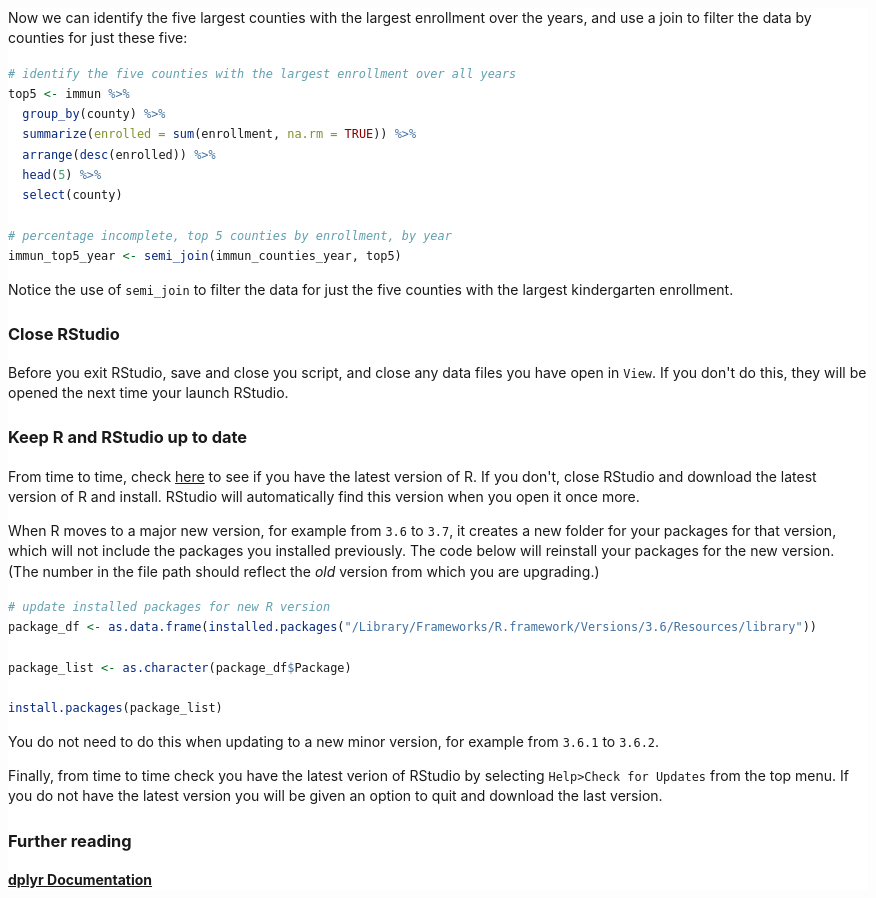 Now we can identify the five largest counties with the largest enrollment over the years, and use a join to filter the data by counties for just these five:

```r
# identify the five counties with the largest enrollment over all years
top5 <- immun %>%
  group_by(county) %>%
  summarize(enrolled = sum(enrollment, na.rm = TRUE)) %>%
  arrange(desc(enrolled)) %>%
  head(5) %>%
  select(county)

# percentage incomplete, top 5 counties by enrollment, by year
immun_top5_year <- semi_join(immun_counties_year, top5)
```
Notice the use of `semi_join` to filter the data for just the five counties with the largest kindergarten enrollment.

### Close RStudio

Before you exit RStudio, save and close you script, and close any data files you have open in `View`. If you don't do this, they will be opened the next time your launch RStudio.

### Keep R and RStudio up to date

From time to time, check [here](https://www.r-project.org/) to see if you have the latest version of R. If you don't, close RStudio and download the latest version of R and install. RStudio will automatically find this version when you open it once more.

When R moves to a major new version, for example from `3.6` to `3.7`, it creates a new folder for your packages for that version, which will not include the packages you installed previously. The code below will reinstall your packages for the new version. (The number in the file path should reflect the *old* version from which you are upgrading.)

```R
# update installed packages for new R version
package_df <- as.data.frame(installed.packages("/Library/Frameworks/R.framework/Versions/3.6/Resources/library"))

package_list <- as.character(package_df$Package)

install.packages(package_list)
```

You do not need to do this when updating to a new minor version, for example from `3.6.1` to `3.6.2`.

Finally, from time to time check you have the latest verion of RStudio by selecting `Help>Check for Updates` from the top menu. If you do not have the latest version you will be given an option to quit and download the last version.

### Further reading

**[dplyr Documentation](https://dplyr.tidyverse.org/)**
